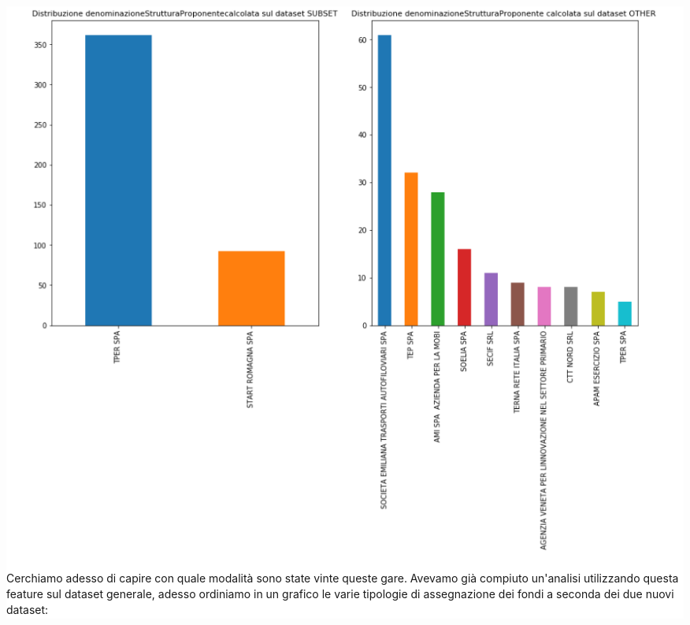 <div style="text-align:center">
<img src="./images/14.png" alt="Distribuzione Ammontare bandi" width="800px"/>
</div>

Cerchiamo adesso di capire con quale modalità sono state vinte queste gare. Avevamo già compiuto un'analisi utilizzando questa feature sul dataset generale, adesso ordiniamo in un grafico le varie tipologie di assegnazione dei fondi a seconda dei due nuovi dataset:

<div style="text-align:center">